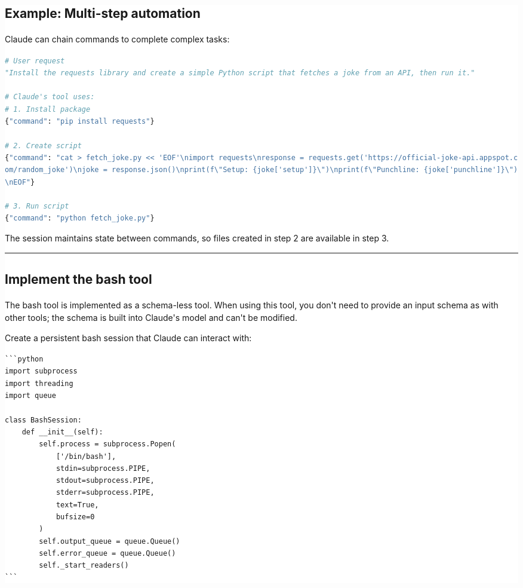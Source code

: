 ## Example: Multi-step automation

Claude can chain commands to complete complex tasks:

```python
# User request
"Install the requests library and create a simple Python script that fetches a joke from an API, then run it."

# Claude's tool uses:
# 1. Install package
{"command": "pip install requests"}

# 2. Create script
{"command": "cat > fetch_joke.py << 'EOF'\nimport requests\nresponse = requests.get('https://official-joke-api.appspot.com/random_joke')\njoke = response.json()\nprint(f\"Setup: {joke['setup']}\")\nprint(f\"Punchline: {joke['punchline']}\")\nEOF"}

# 3. Run script
{"command": "python fetch_joke.py"}
```

The session maintains state between commands, so files created in step 2 are available in step 3.

***

## Implement the bash tool

The bash tool is implemented as a schema-less tool. When using this tool, you don't need to provide an input schema as with other tools; the schema is built into Claude's model and can't be modified.

<Steps>
  <Step title="Set up a bash environment">
    Create a persistent bash session that Claude can interact with:

    ```python
    import subprocess
    import threading
    import queue

    class BashSession:
        def __init__(self):
            self.process = subprocess.Popen(
                ['/bin/bash'],
                stdin=subprocess.PIPE,
                stdout=subprocess.PIPE,
                stderr=subprocess.PIPE,
                text=True,
                bufsize=0
            )
            self.output_queue = queue.Queue()
            self.error_queue = queue.Queue()
            self._start_readers()
    ```
  </Step>
